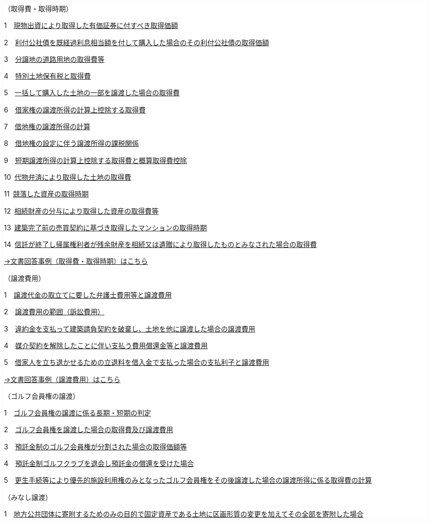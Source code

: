 （取得費・取得時期）

1 [現物出資により取得した有価証券に付すべき取得価額](https://www.nta.go.jp/law/shitsugi/joto/05/01.htm)

2 [利付公社債を既経過利息相当額を付して購入した場合のその利付公社債の取得価額](https://www.nta.go.jp/law/shitsugi/joto/05/10.htm)

3 [分譲地の道路用地の取得費等](https://www.nta.go.jp/law/shitsugi/joto/05/02.htm)

4 [特別土地保有税と取得費](https://www.nta.go.jp/law/shitsugi/joto/05/03.htm)

5 [一括して購入した土地の一部を譲渡した場合の取得費](https://www.nta.go.jp/law/shitsugi/joto/05/11.htm)

6 [借家権の譲渡所得の計算上控除する取得費](https://www.nta.go.jp/law/shitsugi/joto/05/06.htm)

7 [借地権の譲渡所得の計算](https://www.nta.go.jp/law/shitsugi/joto/05/12.htm)

8 [借地権の設定に伴う譲渡所得の課税関係](https://www.nta.go.jp/law/shitsugi/joto/05/13.htm)

9 [短期譲渡所得の計算上控除する取得費と概算取得費控除](https://www.nta.go.jp/law/shitsugi/joto/05/07.htm)

10 [代物弁済により取得した土地の取得費](https://www.nta.go.jp/law/shitsugi/joto/05/08.htm)

11 [競落した資産の取得時期](https://www.nta.go.jp/law/shitsugi/joto/05/14.htm)

12 [相続財産の分与により取得した資産の取得費等](https://www.nta.go.jp/law/shitsugi/joto/05/15.htm)

13 [建築完了前の売買契約に基づき取得したマンションの取得時期](https://www.nta.go.jp/law/shitsugi/joto/05/09.htm)

14 [信託が終了し帰属権利者が残余財産を相続又は遺贈により取得したものとみなされた場合の取得費](https://www.nta.go.jp/law/shitsugi/joto/05/16.htm)

[→文書回答事例（取得費・取得時期）はこちら](https://www.nta.go.jp/law/bunshokaito/joto-sanrin/04_1.htm#a-05)

（譲渡費用）

1 [譲渡代金の取立てに要した弁護士費用等と譲渡費用](https://www.nta.go.jp/law/shitsugi/joto/06/01.htm)

2 [譲渡費用の範囲（訴訟費用）](https://www.nta.go.jp/law/shitsugi/joto/06/02.htm)

3 [違約金を支払って建築請負契約を破棄し、土地を他に譲渡した場合の譲渡費用](https://www.nta.go.jp/law/shitsugi/joto/06/03.htm)

4 [媒介契約を解除したことに伴い支払う費用償還金等と譲渡費用](https://www.nta.go.jp/law/shitsugi/joto/06/04.htm)

5 [借家人を立ち退かせるための立退料を借入金で支払った場合の支払利子と譲渡費用](https://www.nta.go.jp/law/shitsugi/joto/06/05.htm)

[→文書回答事例（譲渡費用）はこちら](https://www.nta.go.jp/law/bunshokaito/joto-sanrin/04_1.htm#a-06)

（ゴルフ会員権の譲渡）

1 [ゴルフ会員権の譲渡に係る長期・短期の判定](https://www.nta.go.jp/law/shitsugi/joto/07/01.htm)

2 [ゴルフ会員権を譲渡した場合の取得費及び譲渡費用](https://www.nta.go.jp/law/shitsugi/joto/07/02.htm)

3 [預託金制のゴルフ会員権が分割された場合の取得価額等](https://www.nta.go.jp/law/shitsugi/joto/07/03.htm)

4 [預託金制ゴルフクラブを退会し預託金の償還を受けた場合](https://www.nta.go.jp/law/shitsugi/joto/07/04.htm)

5 [更生手続等により優先的施設利用権のみとなったゴルフ会員権をその後譲渡した場合の譲渡所得に係る取得費の計算](https://www.nta.go.jp/law/shitsugi/joto/07/05.htm)

（みなし譲渡）

1 [地方公共団体に寄附するためのみの目的で固定資産である土地に区画形質の変更を加えてその全部を寄附した場合](https://www.nta.go.jp/law/shitsugi/joto/08/01.htm)
